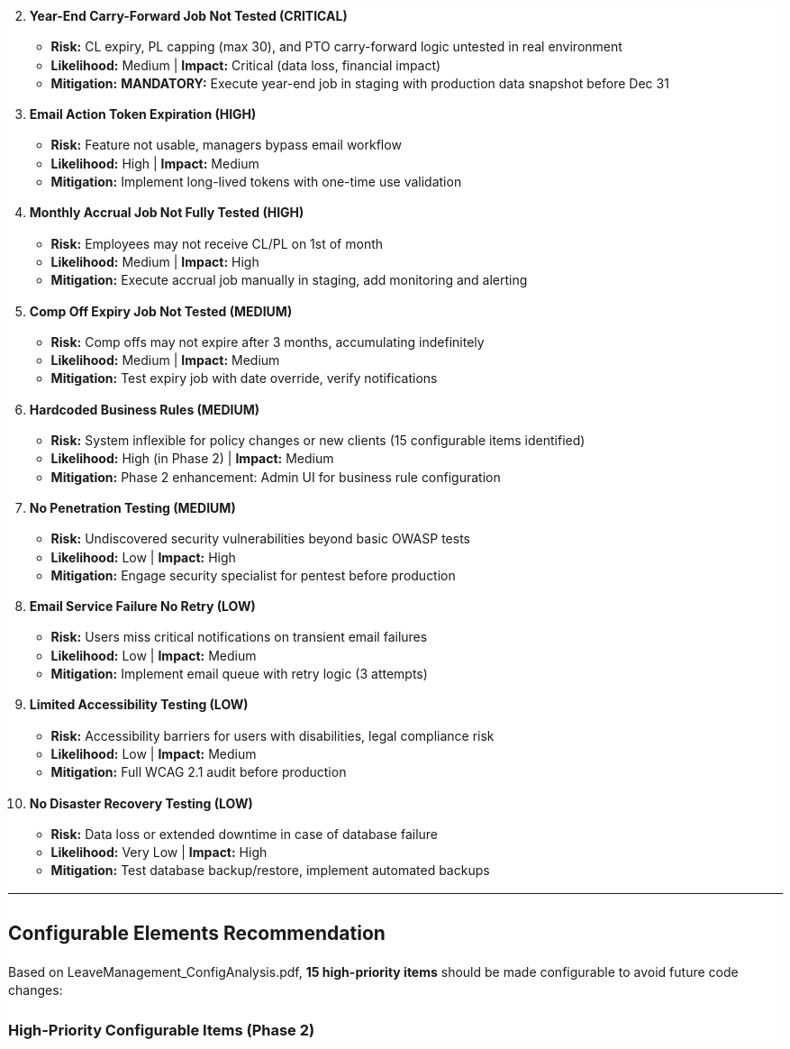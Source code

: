 2. **Year-End Carry-Forward Job Not Tested (CRITICAL)**
   - **Risk:** CL expiry, PL capping (max 30), and PTO carry-forward logic untested in real environment
   - **Likelihood:** Medium | **Impact:** Critical (data loss, financial impact)
   - **Mitigation:** **MANDATORY:** Execute year-end job in staging with production data snapshot before Dec 31

3. **Email Action Token Expiration (HIGH)**
   - **Risk:** Feature not usable, managers bypass email workflow
   - **Likelihood:** High | **Impact:** Medium
   - **Mitigation:** Implement long-lived tokens with one-time use validation

4. **Monthly Accrual Job Not Fully Tested (HIGH)**
   - **Risk:** Employees may not receive CL/PL on 1st of month
   - **Likelihood:** Medium | **Impact:** High
   - **Mitigation:** Execute accrual job manually in staging, add monitoring and alerting

5. **Comp Off Expiry Job Not Tested (MEDIUM)**
   - **Risk:** Comp offs may not expire after 3 months, accumulating indefinitely
   - **Likelihood:** Medium | **Impact:** Medium
   - **Mitigation:** Test expiry job with date override, verify notifications

6. **Hardcoded Business Rules (MEDIUM)**
   - **Risk:** System inflexible for policy changes or new clients (15 configurable items identified)
   - **Likelihood:** High (in Phase 2) | **Impact:** Medium
   - **Mitigation:** Phase 2 enhancement: Admin UI for business rule configuration

7. **No Penetration Testing (MEDIUM)**
   - **Risk:** Undiscovered security vulnerabilities beyond basic OWASP tests
   - **Likelihood:** Low | **Impact:** High
   - **Mitigation:** Engage security specialist for pentest before production

8. **Email Service Failure No Retry (LOW)**
   - **Risk:** Users miss critical notifications on transient email failures
   - **Likelihood:** Low | **Impact:** Medium
   - **Mitigation:** Implement email queue with retry logic (3 attempts)

9. **Limited Accessibility Testing (LOW)**
   - **Risk:** Accessibility barriers for users with disabilities, legal compliance risk
   - **Likelihood:** Low | **Impact:** Medium
   - **Mitigation:** Full WCAG 2.1 audit before production

10. **No Disaster Recovery Testing (LOW)**
    - **Risk:** Data loss or extended downtime in case of database failure
    - **Likelihood:** Very Low | **Impact:** High
    - **Mitigation:** Test database backup/restore, implement automated backups

---

## Configurable Elements Recommendation

Based on LeaveManagement_ConfigAnalysis.pdf, **15 high-priority items** should be made configurable to avoid future code changes:

### High-Priority Configurable Items (Phase 2)
